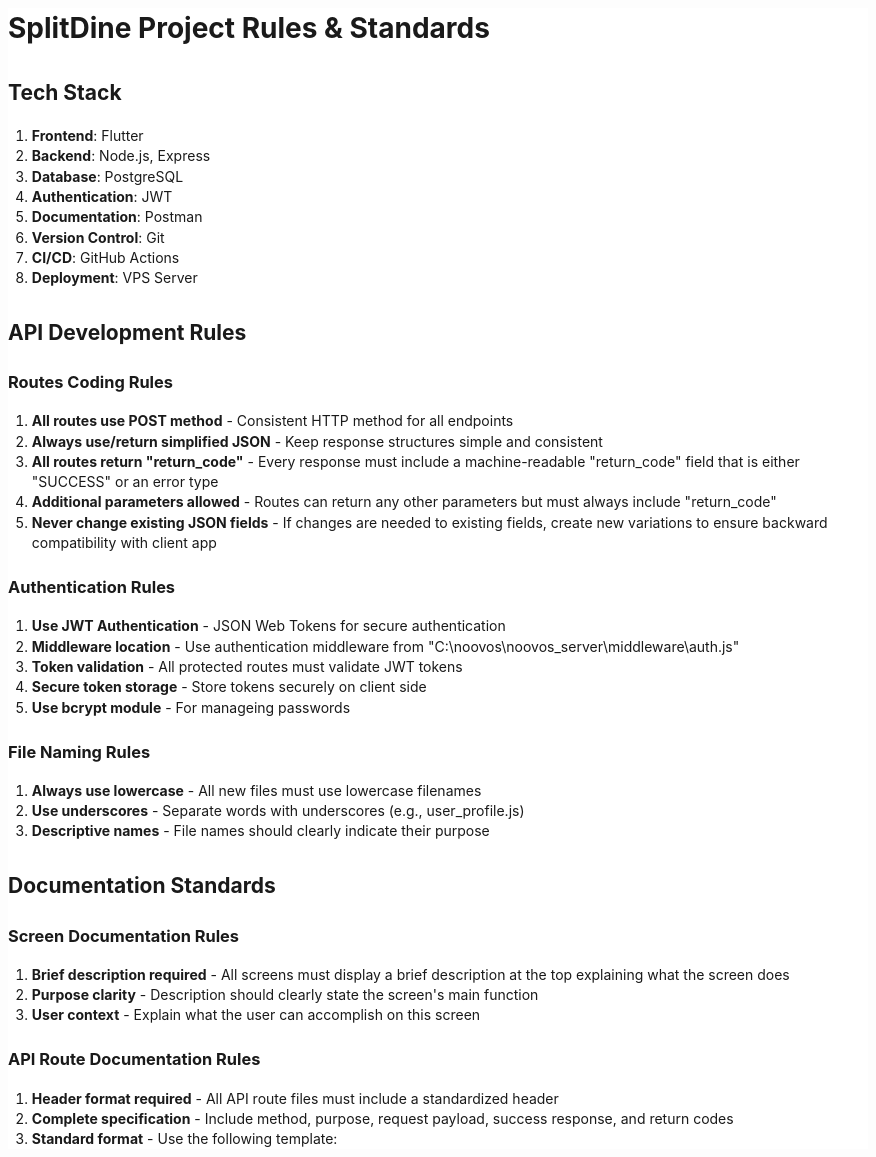 # SplitDine Project Rules & Standards

## Tech Stack
1. **Frontend**: Flutter
2. **Backend**: Node.js, Express
3. **Database**: PostgreSQL
4. **Authentication**: JWT
6. **Documentation**: Postman
7. **Version Control**: Git
8. **CI/CD**: GitHub Actions
9. **Deployment**: VPS Server


## API Development Rules

### Routes Coding Rules
1. **All routes use POST method** - Consistent HTTP method for all endpoints
2. **Always use/return simplified JSON** - Keep response structures simple and consistent
3. **All routes return "return_code"** - Every response must include a machine-readable "return_code" field that is either "SUCCESS" or an error type
4. **Additional parameters allowed** - Routes can return any other parameters but must always include "return_code"
5. **Never change existing JSON fields** - If changes are needed to existing fields, create new variations to ensure backward compatibility with client app

### Authentication Rules
1. **Use JWT Authentication** - JSON Web Tokens for secure authentication
2. **Middleware location** - Use authentication middleware from "C:\noovos\noovos_server\middleware\auth.js"
3. **Token validation** - All protected routes must validate JWT tokens
4. **Secure token storage** - Store tokens securely on client side
5. **Use bcrypt module** - For manageing passwords

### File Naming Rules
1. **Always use lowercase** - All new files must use lowercase filenames
2. **Use underscores** - Separate words with underscores (e.g., user_profile.js)
3. **Descriptive names** - File names should clearly indicate their purpose

## Documentation Standards

### Screen Documentation Rules
1. **Brief description required** - All screens must display a brief description at the top explaining what the screen does
2. **Purpose clarity** - Description should clearly state the screen's main function
3. **User context** - Explain what the user can accomplish on this screen

### API Route Documentation Rules
1. **Header format required** - All API route files must include a standardized header
2. **Complete specification** - Include method, purpose, request payload, success response, and return codes
3. **Standard format** - Use the following template:

